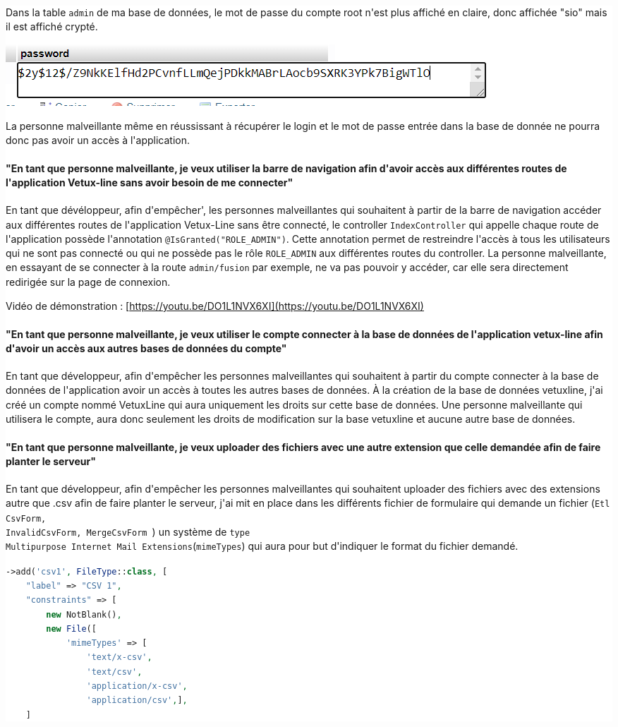 Dans la table <code>admin</code> de ma base de données, le mot de passe du compte root n'est plus affiché en claire, donc affichée "sio" mais il est affiché crypté.

![screenshot](public/Image/MdpLogin.PNG)

La personne malveillante même en réussissant à récupérer le login et le mot de passe entrée dans la base de donnée ne pourra donc pas avoir un accès à l'application. 

#### "En tant que personne malveillante, je veux utiliser la barre de navigation afin d'avoir accès aux différentes routes de l'application Vetux-line sans avoir besoin de me connecter"

En tant que dévéloppeur, afin d'empêcher', les personnes malveillantes qui souhaitent à partir de la barre de navigation accéder aux différentes routes de l'application Vetux-Line sans être connecté, le controller <code>IndexController</code> qui appelle chaque route de l'application possède l'annotation <code>@IsGranted("ROLE_ADMIN")</code>. Cette annotation permet de restreindre l'accès à tous les utilisateurs qui ne sont pas connecté ou qui ne possède pas le rôle <code>ROLE_ADMIN</code> aux différentes routes du controller. La personne malveillante, en essayant de se connecter à la route <code>admin/fusion</code> par exemple, ne va pas pouvoir y accéder, car elle sera directement redirigée sur la page de connexion.

Vidéo de démonstration : [https://youtu.be/DO1L1NVX6XI](https://youtu.be/DO1L1NVX6XI)

#### "En tant que personne malveillante, je veux utiliser le compte connecter à la base de données de l'application vetux-line afin d'avoir un accès aux autres bases de données du compte"

En tant que développeur, afin d'empêcher les personnes malveillantes qui souhaitent à partir du compte connecter à la base de données de l'application avoir un accès à toutes les autres bases de données. À la création de la base de données vetuxline, j'ai créé un compte nommé VetuxLine qui aura uniquement les droits sur cette base de données. Une personne malveillante qui utilisera le compte, aura donc seulement les droits de modification sur la base vetuxline et aucune autre base de données.

#### "En tant que personne malveillante, je veux uploader des fichiers avec une autre extension que celle demandée afin de faire planter le serveur"

En tant que développeur, afin d'empêcher les personnes malveillantes qui souhaitent uploader des fichiers avec des extensions autre que .csv afin de faire planter le serveur, j'ai mit en place dans les différents fichier de formulaire qui demande un fichier (<code>EtlCsvForm, InvalidCsvForm, MergeCsvForm </code>)  un système de <code>type Multipurpose Internet Mail Extensions</code>(<code>mimeTypes</code>) qui aura pour but d'indiquer le format du fichier demandé.

```php
->add('csv1', FileType::class, [
    "label" => "CSV 1",
    "constraints" => [
        new NotBlank(),
        new File([
            'mimeTypes' => [
                'text/x-csv',
                'text/csv',
                'application/x-csv',
                'application/csv',],
    ]
```
